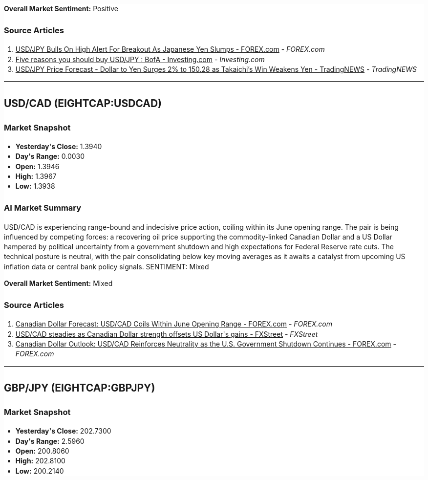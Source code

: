 **Overall Market Sentiment:** Positive

### Source Articles
1. [USD/JPY Bulls On High Alert For Breakout As Japanese Yen Slumps - FOREX.com](https://www.forex.com/en-us/news-and-analysis/usd-jpy-bulls-on-high-alert-for-breakout-as-japanese-yen-slumps/?amp=true) - *FOREX.com*
2. [Five reasons you should buy USD/JPY : BofA - Investing.com](https://www.investing.com/news/forex-news/five-reasons-you-should-buy-usdjpy--bofa-4273513) - *Investing.com*
3. [USD/JPY Price Forecast - Dollar to Yen Surges 2% to 150.28 as Takaichi’s Win Weakens Yen - TradingNEWS](https://www.tradingnews.com/news/usd-jpy-price-forecast-dollar-yen-breks-150) - *TradingNEWS*

---

## USD/CAD (EIGHTCAP:USDCAD)

### Market Snapshot
*   **Yesterday's Close:** 1.3940
*   **Day's Range:** 0.0030
*   **Open:** 1.3946
*   **High:** 1.3967
*   **Low:** 1.3938

### AI Market Summary
USD/CAD is experiencing range-bound and indecisive price action, coiling within its June opening range. The pair is being influenced by competing forces: a recovering oil price supporting the commodity-linked Canadian Dollar and a US Dollar hampered by political uncertainty from a government shutdown and high expectations for Federal Reserve rate cuts. The technical posture is neutral, with the pair consolidating below key moving averages as it awaits a catalyst from upcoming US inflation data or central bank policy signals.
SENTIMENT: Mixed

**Overall Market Sentiment:** Mixed

### Source Articles
1. [Canadian Dollar Forecast: USD/CAD Coils Within June Opening Range - FOREX.com](https://www.forex.com/en-us/news-and-analysis/canadian-dollar-forecast-usdcad-coils-within-june-opening-range-06-10-2025/) - *FOREX.com*
2. [USD/CAD steadies as Canadian Dollar strength offsets US Dollar's gains - FXStreet](https://www.fxstreet.com/news/canadian-dollar-steadies-as-oil-recovery-offsets-us-dollars-limited-gains-202510061720) - *FXStreet*
3. [Canadian Dollar Outlook: USD/CAD Reinforces Neutrality as the U.S. Government Shutdown Continues - FOREX.com](https://www.forex.com/en-us/news-and-analysis/canadian-dollar-outlook-usdcad-reinforces-neutrality-as-the-us-government-shutdown-continues/) - *FOREX.com*

---

## GBP/JPY (EIGHTCAP:GBPJPY)

### Market Snapshot
*   **Yesterday's Close:** 202.7300
*   **Day's Range:** 2.5960
*   **Open:** 200.8060
*   **High:** 202.8100
*   **Low:** 200.2140
